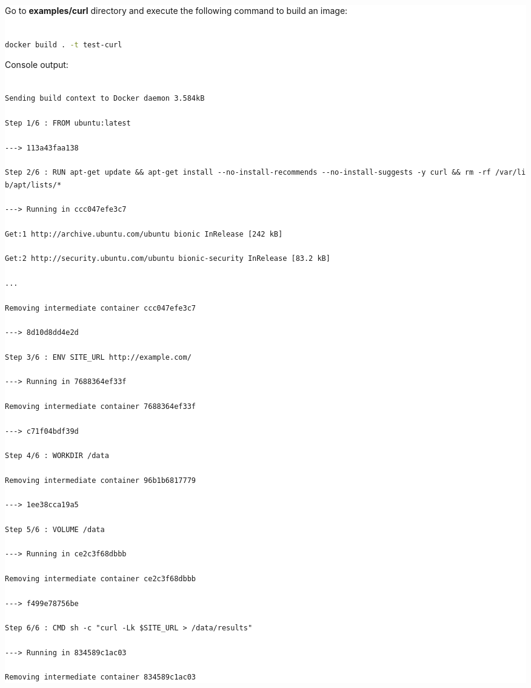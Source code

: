   

Go to **examples/curl** directory and execute the following command to build an image:

  

```bash

docker build . -t test-curl

```

  

Console output:

  

```

Sending build context to Docker daemon 3.584kB

Step 1/6 : FROM ubuntu:latest

---> 113a43faa138

Step 2/6 : RUN apt-get update && apt-get install --no-install-recommends --no-install-suggests -y curl && rm -rf /var/lib/apt/lists/*

---> Running in ccc047efe3c7

Get:1 http://archive.ubuntu.com/ubuntu bionic InRelease [242 kB]

Get:2 http://security.ubuntu.com/ubuntu bionic-security InRelease [83.2 kB]

...

Removing intermediate container ccc047efe3c7

---> 8d10d8dd4e2d

Step 3/6 : ENV SITE_URL http://example.com/

---> Running in 7688364ef33f

Removing intermediate container 7688364ef33f

---> c71f04bdf39d

Step 4/6 : WORKDIR /data

Removing intermediate container 96b1b6817779

---> 1ee38cca19a5

Step 5/6 : VOLUME /data

---> Running in ce2c3f68dbbb

Removing intermediate container ce2c3f68dbbb

---> f499e78756be

Step 6/6 : CMD sh -c "curl -Lk $SITE_URL > /data/results"

---> Running in 834589c1ac03

Removing intermediate container 834589c1ac03

```